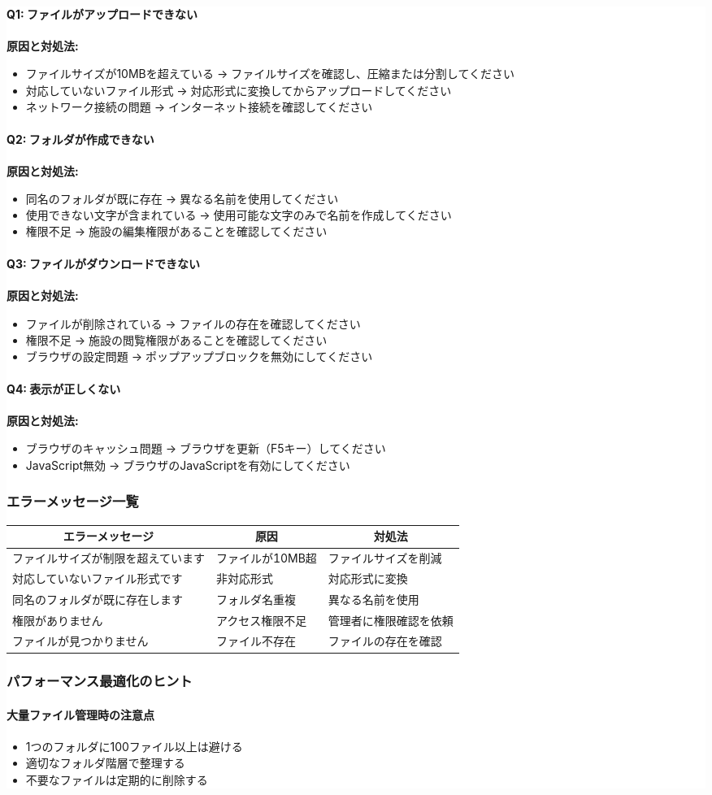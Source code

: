 #### Q1: ファイルがアップロードできない
**原因と対処法:**
- ファイルサイズが10MBを超えている
  → ファイルサイズを確認し、圧縮または分割してください
- 対応していないファイル形式
  → 対応形式に変換してからアップロードしてください
- ネットワーク接続の問題
  → インターネット接続を確認してください

#### Q2: フォルダが作成できない
**原因と対処法:**
- 同名のフォルダが既に存在
  → 異なる名前を使用してください
- 使用できない文字が含まれている
  → 使用可能な文字のみで名前を作成してください
- 権限不足
  → 施設の編集権限があることを確認してください

#### Q3: ファイルがダウンロードできない
**原因と対処法:**
- ファイルが削除されている
  → ファイルの存在を確認してください
- 権限不足
  → 施設の閲覧権限があることを確認してください
- ブラウザの設定問題
  → ポップアップブロックを無効にしてください

#### Q4: 表示が正しくない
**原因と対処法:**
- ブラウザのキャッシュ問題
  → ブラウザを更新（F5キー）してください
- JavaScript無効
  → ブラウザのJavaScriptを有効にしてください

### エラーメッセージ一覧

| エラーメッセージ | 原因 | 対処法 |
|---|---|---|
| ファイルサイズが制限を超えています | ファイルが10MB超 | ファイルサイズを削減 |
| 対応していないファイル形式です | 非対応形式 | 対応形式に変換 |
| 同名のフォルダが既に存在します | フォルダ名重複 | 異なる名前を使用 |
| 権限がありません | アクセス権限不足 | 管理者に権限確認を依頼 |
| ファイルが見つかりません | ファイル不存在 | ファイルの存在を確認 |

### パフォーマンス最適化のヒント

#### 大量ファイル管理時の注意点
- 1つのフォルダに100ファイル以上は避ける
- 適切なフォルダ階層で整理する
- 不要なファイルは定期的に削除する
